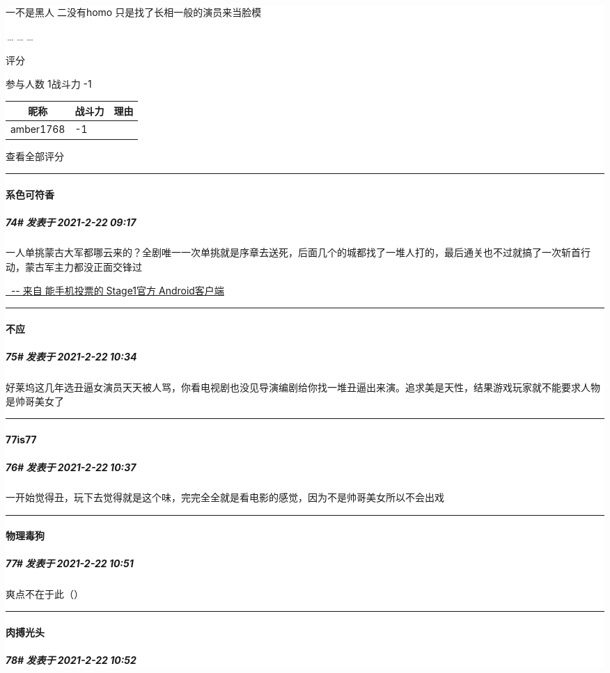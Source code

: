 一不是黑人 二没有homo 只是找了长相一般的演员来当脸模


﹍﹍﹍

评分


 参与人数 1战斗力 -1

|昵称|战斗力|理由|
|----|---|---|
| amber1768|-1||


查看全部评分


-----

####  系色可符香  
##### 74#       发表于 2021-2-22 09:17


一人单挑蒙古大军都哪云来的？全剧唯一一次单挑就是序章去送死，后面几个的城都找了一堆人打的，最后通关也不过就搞了一次斩首行动，蒙古军主力都没正面交锋过

[  -- 来自 能手机投票的 Stage1官方 Android客户端](https://www.coolapk.com/apk/140634)


-----

####  不应  
##### 75#       发表于 2021-2-22 10:34


好莱坞这几年选丑逼女演员天天被人骂，你看电视剧也没见导演编剧给你找一堆丑逼出来演。追求美是天性，结果游戏玩家就不能要求人物是帅哥美女了


-----

####  77is77  
##### 76#       发表于 2021-2-22 10:37


一开始觉得丑，玩下去觉得就是这个味，完完全全就是看电影的感觉，因为不是帅哥美女所以不会出戏


-----

####  物理毒狗  
##### 77#       发表于 2021-2-22 10:51


爽点不在于此（）


-----

####  肉搏光头  
##### 78#       发表于 2021-2-22 10:52
